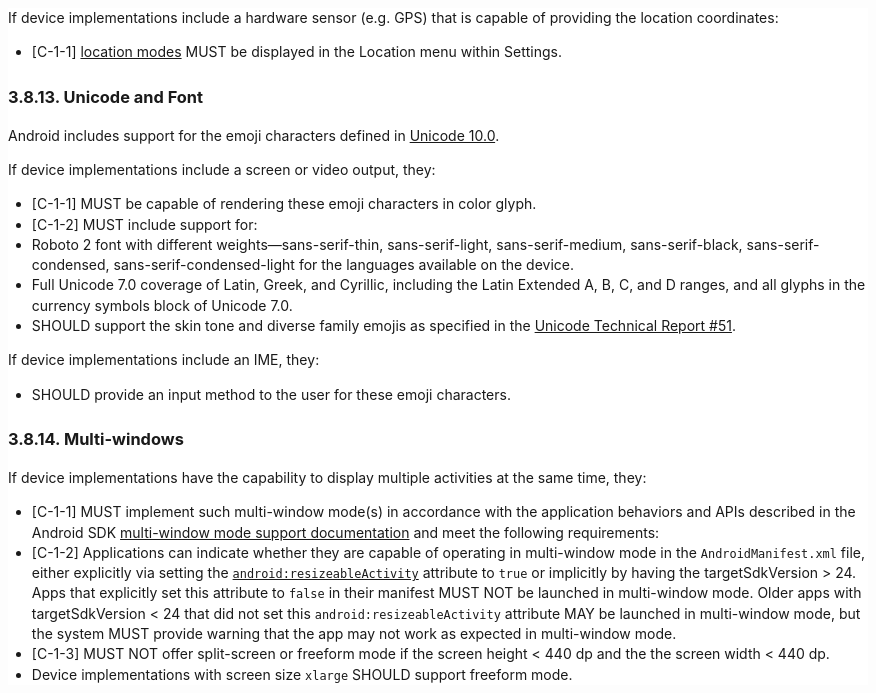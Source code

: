 If device implementations include a hardware sensor (e.g. GPS) that is capable
of providing the location coordinates:

*   [C-1-1] [location modes](
    http://developer.android.com/reference/android/provider/Settings.Secure.html#LOCATION_MODE)
    MUST be displayed in the Location menu within Settings.

### 3.8.13\. Unicode and Font

Android includes support for the emoji characters defined in
[Unicode 10.0](http://www.unicode.org/versions/Unicode10.0.0/).

If device implementations include a screen or video output, they:

*   [C-1-1] MUST be capable of rendering these emoji characters in color glyph.
*   [C-1-2] MUST include support for:
   *   Roboto 2 font with different weights—sans-serif-thin, sans-serif-light,
       sans-serif-medium, sans-serif-black, sans-serif-condensed,
       sans-serif-condensed-light for the languages available on the device.
   *   Full Unicode 7.0 coverage of Latin, Greek, and Cyrillic, including the
       Latin Extended A, B, C, and D ranges, and all glyphs in the currency
       symbols block of Unicode 7.0.
*   SHOULD support the skin tone and diverse family emojis as specified in the
    [Unicode Technical Report #51](http://unicode.org/reports/tr51).


If device implementations include an IME, they:

*   SHOULD provide an input method to the user for these emoji characters.


### 3.8.14\. Multi-windows

If device implementations have the capability to display multiple activities at
the same time, they:

*   [C-1-1] MUST implement such multi-window mode(s) in accordance with the
    application behaviors and APIs described in the Android SDK
    [multi-window mode support documentation](
    https://developer.android.com/guide/topics/ui/multi-window.html) and meet
    the following requirements:
*   [C-1-2] Applications can indicate whether they are capable of operating in
    multi-window mode in the `AndroidManifest.xml` file, either explicitly via
    setting the [`android:resizeableActivity`](https://developer.android.com/reference/android/R.attr.html#resizeableActivity)
    attribute to `true` or implicitly by having the targetSdkVersion > 24. Apps that
    explicitly set this attribute to `false` in their manifest MUST NOT be
    launched in multi-window mode. Older apps with targetSdkVersion < 24 that
    did not set this `android:resizeableActivity` attribute MAY be launched in
    multi-window mode, but the system MUST provide warning that the app may not
    work as expected in multi-window mode.
*   [C-1-3] MUST NOT offer split-screen or freeform mode if
    the screen height < 440 dp and the the screen width < 440 dp.
*   Device implementations with screen size `xlarge` SHOULD support freeform
    mode.
